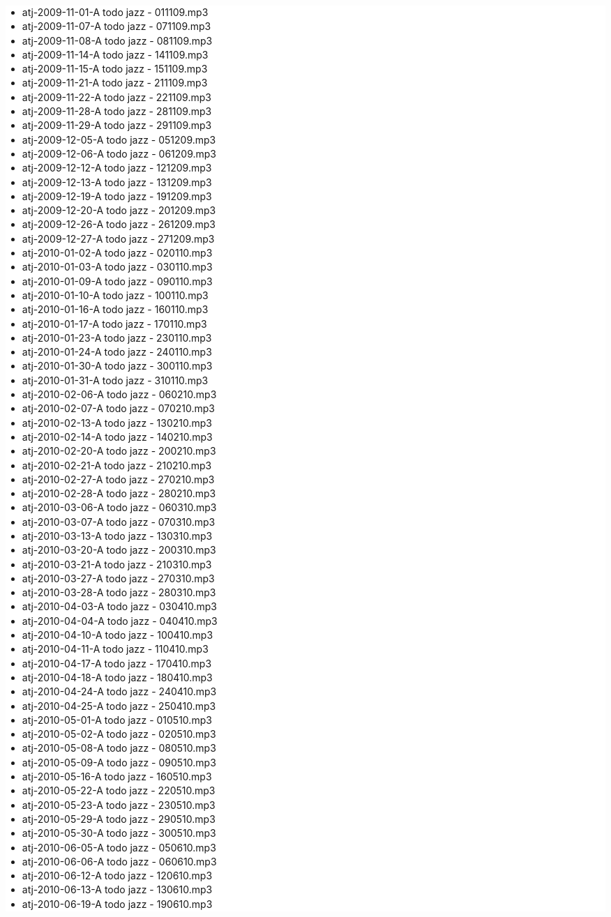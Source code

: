 * atj-2009-11-01-A todo jazz - 011109.mp3
* atj-2009-11-07-A todo jazz - 071109.mp3
* atj-2009-11-08-A todo jazz - 081109.mp3
* atj-2009-11-14-A todo jazz - 141109.mp3
* atj-2009-11-15-A todo jazz - 151109.mp3
* atj-2009-11-21-A todo jazz - 211109.mp3
* atj-2009-11-22-A todo jazz - 221109.mp3
* atj-2009-11-28-A todo jazz - 281109.mp3
* atj-2009-11-29-A todo jazz - 291109.mp3
* atj-2009-12-05-A todo jazz - 051209.mp3
* atj-2009-12-06-A todo jazz - 061209.mp3
* atj-2009-12-12-A todo jazz - 121209.mp3
* atj-2009-12-13-A todo jazz - 131209.mp3
* atj-2009-12-19-A todo jazz - 191209.mp3
* atj-2009-12-20-A todo jazz - 201209.mp3
* atj-2009-12-26-A todo jazz - 261209.mp3
* atj-2009-12-27-A todo jazz - 271209.mp3
* atj-2010-01-02-A todo jazz - 020110.mp3
* atj-2010-01-03-A todo jazz - 030110.mp3
* atj-2010-01-09-A todo jazz - 090110.mp3
* atj-2010-01-10-A todo jazz - 100110.mp3
* atj-2010-01-16-A todo jazz - 160110.mp3
* atj-2010-01-17-A todo jazz - 170110.mp3
* atj-2010-01-23-A todo jazz - 230110.mp3
* atj-2010-01-24-A todo jazz - 240110.mp3
* atj-2010-01-30-A todo jazz - 300110.mp3
* atj-2010-01-31-A todo jazz - 310110.mp3
* atj-2010-02-06-A todo jazz - 060210.mp3
* atj-2010-02-07-A todo jazz - 070210.mp3
* atj-2010-02-13-A todo jazz - 130210.mp3
* atj-2010-02-14-A todo jazz - 140210.mp3
* atj-2010-02-20-A todo jazz - 200210.mp3
* atj-2010-02-21-A todo jazz - 210210.mp3
* atj-2010-02-27-A todo jazz - 270210.mp3
* atj-2010-02-28-A todo jazz - 280210.mp3
* atj-2010-03-06-A todo jazz - 060310.mp3
* atj-2010-03-07-A todo jazz - 070310.mp3
* atj-2010-03-13-A todo jazz - 130310.mp3
* atj-2010-03-20-A todo jazz - 200310.mp3
* atj-2010-03-21-A todo jazz - 210310.mp3
* atj-2010-03-27-A todo jazz - 270310.mp3
* atj-2010-03-28-A todo jazz - 280310.mp3
* atj-2010-04-03-A todo jazz - 030410.mp3
* atj-2010-04-04-A todo jazz - 040410.mp3
* atj-2010-04-10-A todo jazz - 100410.mp3
* atj-2010-04-11-A todo jazz - 110410.mp3
* atj-2010-04-17-A todo jazz - 170410.mp3
* atj-2010-04-18-A todo jazz - 180410.mp3
* atj-2010-04-24-A todo jazz - 240410.mp3
* atj-2010-04-25-A todo jazz - 250410.mp3
* atj-2010-05-01-A todo jazz - 010510.mp3
* atj-2010-05-02-A todo jazz - 020510.mp3
* atj-2010-05-08-A todo jazz - 080510.mp3
* atj-2010-05-09-A todo jazz - 090510.mp3
* atj-2010-05-16-A todo jazz - 160510.mp3
* atj-2010-05-22-A todo jazz - 220510.mp3
* atj-2010-05-23-A todo jazz - 230510.mp3
* atj-2010-05-29-A todo jazz - 290510.mp3
* atj-2010-05-30-A todo jazz - 300510.mp3
* atj-2010-06-05-A todo jazz - 050610.mp3
* atj-2010-06-06-A todo jazz - 060610.mp3
* atj-2010-06-12-A todo jazz - 120610.mp3
* atj-2010-06-13-A todo jazz - 130610.mp3
* atj-2010-06-19-A todo jazz - 190610.mp3